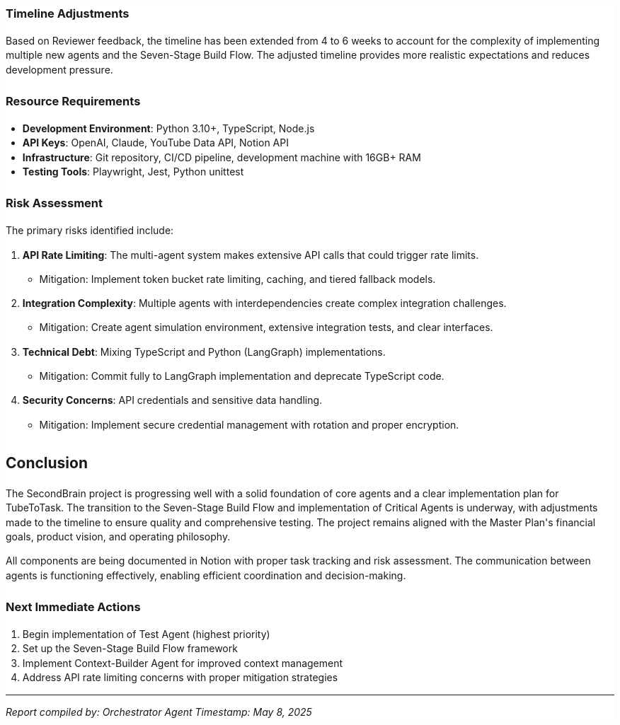 ### Timeline Adjustments

Based on Reviewer feedback, the timeline has been extended from 4 to 6 weeks to account for the complexity of implementing multiple new agents and the Seven-Stage Build Flow. The adjusted timeline provides more realistic expectations and reduces development pressure.

### Resource Requirements

- **Development Environment**: Python 3.10+, TypeScript, Node.js
- **API Keys**: OpenAI, Claude, YouTube Data API, Notion API
- **Infrastructure**: Git repository, CI/CD pipeline, development machine with 16GB+ RAM
- **Testing Tools**: Playwright, Jest, Python unittest

### Risk Assessment

The primary risks identified include:

1. **API Rate Limiting**: The multi-agent system makes extensive API calls that could trigger rate limits.
   - Mitigation: Implement token bucket rate limiting, caching, and tiered fallback models.

2. **Integration Complexity**: Multiple agents with interdependencies create complex integration challenges.
   - Mitigation: Create agent simulation environment, extensive integration tests, and clear interfaces.

3. **Technical Debt**: Mixing TypeScript and Python (LangGraph) implementations.
   - Mitigation: Commit fully to LangGraph implementation and deprecate TypeScript code.

4. **Security Concerns**: API credentials and sensitive data handling.
   - Mitigation: Implement secure credential management with rotation and proper encryption.

## Conclusion

The SecondBrain project is progressing well with a solid foundation of core agents and a clear implementation plan for TubeToTask. The transition to the Seven-Stage Build Flow and implementation of Critical Agents is underway, with adjustments made to the timeline to ensure quality and comprehensive testing. The project remains aligned with the Master Plan's financial goals, product vision, and operating philosophy.

All components are being documented in Notion with proper task tracking and risk assessment. The communication between agents is functioning effectively, enabling efficient coordination and decision-making.

### Next Immediate Actions
1. Begin implementation of Test Agent (highest priority)
2. Set up the Seven-Stage Build Flow framework
3. Implement Context-Builder Agent for improved context management
4. Address API rate limiting concerns with proper mitigation strategies

---
*Report compiled by: Orchestrator Agent*
*Timestamp: May 8, 2025*